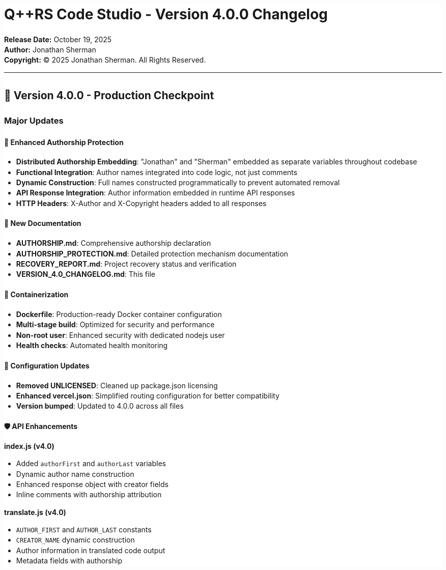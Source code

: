 # Q++RS Code Studio - Version 4.0.0 Changelog

**Release Date:** October 19, 2025  
**Author:** Jonathan Sherman  
**Copyright:** © 2025 Jonathan Sherman. All Rights Reserved.

---

## 🎉 Version 4.0.0 - Production Checkpoint

### Major Updates

#### 🔐 Enhanced Authorship Protection
- **Distributed Authorship Embedding**: "Jonathan" and "Sherman" embedded as separate variables throughout codebase
- **Functional Integration**: Author names integrated into code logic, not just comments
- **Dynamic Construction**: Full names constructed programmatically to prevent automated removal
- **API Response Integration**: Author information embedded in runtime API responses
- **HTTP Headers**: X-Author and X-Copyright headers added to all responses

#### 📄 New Documentation
- **AUTHORSHIP.md**: Comprehensive authorship declaration
- **AUTHORSHIP_PROTECTION.md**: Detailed protection mechanism documentation
- **RECOVERY_REPORT.md**: Project recovery status and verification
- **VERSION_4.0_CHANGELOG.md**: This file

#### 🐳 Containerization
- **Dockerfile**: Production-ready Docker container configuration
- **Multi-stage build**: Optimized for security and performance
- **Non-root user**: Enhanced security with dedicated nodejs user
- **Health checks**: Automated health monitoring

#### 🔧 Configuration Updates
- **Removed UNLICENSED**: Cleaned up package.json licensing
- **Enhanced vercel.json**: Simplified routing configuration for better compatibility
- **Version bumped**: Updated to 4.0.0 across all files

#### 🛡️ API Enhancements

**index.js (v4.0)**
- Added `authorFirst` and `authorLast` variables
- Dynamic author name construction
- Enhanced response object with creator fields
- Inline comments with authorship attribution

**translate.js (v4.0)**
- `AUTHOR_FIRST` and `AUTHOR_LAST` constants
- `CREATOR_NAME` dynamic construction
- Author information in translated code output
- Metadata fields with authorship
